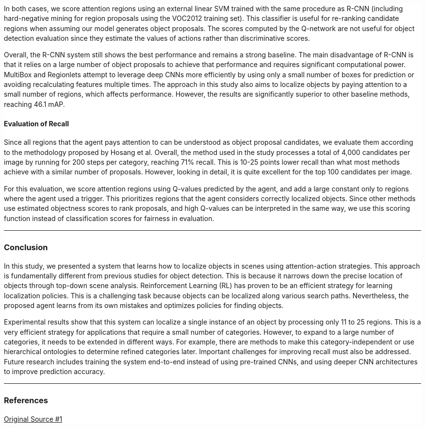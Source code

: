 In both cases, we score attention regions using an external linear SVM trained with the same procedure as R-CNN (including hard-negative mining for region proposals using the VOC2012 training set). This classifier is useful for re-ranking candidate regions when assuming our model generates object proposals. The scores computed by the Q-network are not useful for object detection evaluation since they estimate the values of actions rather than discriminative scores.

Overall, the R-CNN system still shows the best performance and remains a strong baseline. The main disadvantage of R-CNN is that it relies on a large number of object proposals to achieve that performance and requires significant computational power. MultiBox and Regionlets attempt to leverage deep CNNs more efficiently by using only a small number of boxes for prediction or avoiding recalculating features multiple times. The approach in this study also aims to localize objects by paying attention to a small number of regions, which affects performance. However, the results are significantly superior to other baseline methods, reaching 46.1 mAP.

#### Evaluation of Recall

Since all regions that the agent pays attention to can be understood as object proposal candidates, we evaluate them according to the methodology proposed by Hosang et al. Overall, the method used in the study processes a total of 4,000 candidates per image by running for 200 steps per category, reaching 71% recall. This is 10-25 points lower recall than what most methods achieve with a similar number of proposals. However, looking in detail, it is quite excellent for the top 100 candidates per image.

For this evaluation, we score attention regions using Q-values predicted by the agent, and add a large constant only to regions where the agent used a trigger. This prioritizes regions that the agent considers correctly localized objects. Since other methods use estimated objectness scores to rank proposals, and high Q-values can be interpreted in the same way, we use this scoring function instead of classification scores for fairness in evaluation.

---

### Conclusion

In this study, we presented a system that learns how to localize objects in scenes using attention-action strategies. This approach is fundamentally different from previous studies for object detection. This is because it narrows down the precise location of objects through top-down scene analysis. Reinforcement Learning (RL) has proven to be an efficient strategy for learning localization policies. This is a challenging task because objects can be localized along various search paths. Nevertheless, the proposed agent learns from its own mistakes and optimizes policies for finding objects.

Experimental results show that this system can localize a single instance of an object by processing only 11 to 25 regions. This is a very efficient strategy for applications that require a small number of categories. However, to expand to a large number of categories, it needs to be extended in different ways. For example, there are methods to make this category-independent or use hierarchical ontologies to determine refined categories later. Important challenges for improving recall must also be addressed. Future research includes training the system end-to-end instead of using pre-trained CNNs, and using deeper CNN architectures to improve prediction accuracy.

---

### References

[Original Source #1](https://arxiv.org/pdf/1511.06015)

